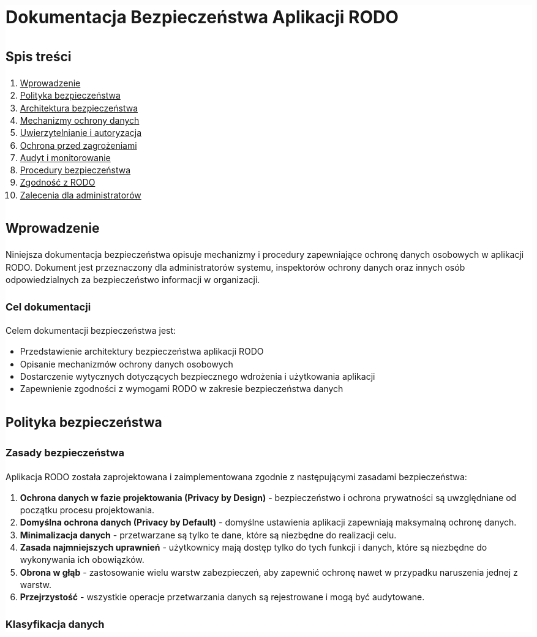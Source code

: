 # Dokumentacja Bezpieczeństwa Aplikacji RODO

## Spis treści
1. [Wprowadzenie](#wprowadzenie)
2. [Polityka bezpieczeństwa](#polityka-bezpieczeństwa)
3. [Architektura bezpieczeństwa](#architektura-bezpieczeństwa)
4. [Mechanizmy ochrony danych](#mechanizmy-ochrony-danych)
5. [Uwierzytelnianie i autoryzacja](#uwierzytelnianie-i-autoryzacja)
6. [Ochrona przed zagrożeniami](#ochrona-przed-zagrożeniami)
7. [Audyt i monitorowanie](#audyt-i-monitorowanie)
8. [Procedury bezpieczeństwa](#procedury-bezpieczeństwa)
9. [Zgodność z RODO](#zgodność-z-rodo)
10. [Zalecenia dla administratorów](#zalecenia-dla-administratorów)

## Wprowadzenie

Niniejsza dokumentacja bezpieczeństwa opisuje mechanizmy i procedury zapewniające ochronę danych osobowych w aplikacji RODO. Dokument jest przeznaczony dla administratorów systemu, inspektorów ochrony danych oraz innych osób odpowiedzialnych za bezpieczeństwo informacji w organizacji.

### Cel dokumentacji

Celem dokumentacji bezpieczeństwa jest:
- Przedstawienie architektury bezpieczeństwa aplikacji RODO
- Opisanie mechanizmów ochrony danych osobowych
- Dostarczenie wytycznych dotyczących bezpiecznego wdrożenia i użytkowania aplikacji
- Zapewnienie zgodności z wymogami RODO w zakresie bezpieczeństwa danych

## Polityka bezpieczeństwa

### Zasady bezpieczeństwa

Aplikacja RODO została zaprojektowana i zaimplementowana zgodnie z następującymi zasadami bezpieczeństwa:

1. **Ochrona danych w fazie projektowania (Privacy by Design)** - bezpieczeństwo i ochrona prywatności są uwzględniane od początku procesu projektowania.
2. **Domyślna ochrona danych (Privacy by Default)** - domyślne ustawienia aplikacji zapewniają maksymalną ochronę danych.
3. **Minimalizacja danych** - przetwarzane są tylko te dane, które są niezbędne do realizacji celu.
4. **Zasada najmniejszych uprawnień** - użytkownicy mają dostęp tylko do tych funkcji i danych, które są niezbędne do wykonywania ich obowiązków.
5. **Obrona w głąb** - zastosowanie wielu warstw zabezpieczeń, aby zapewnić ochronę nawet w przypadku naruszenia jednej z warstw.
6. **Przejrzystość** - wszystkie operacje przetwarzania danych są rejestrowane i mogą być audytowane.

### Klasyfikacja danych
